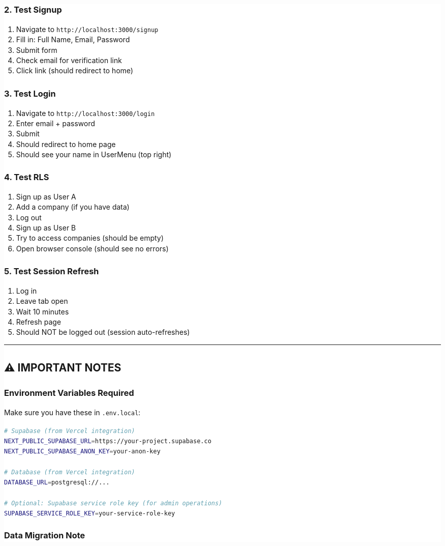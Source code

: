 ### **2. Test Signup**
1. Navigate to `http://localhost:3000/signup`
2. Fill in: Full Name, Email, Password
3. Submit form
4. Check email for verification link
5. Click link (should redirect to home)

### **3. Test Login**
1. Navigate to `http://localhost:3000/login`
2. Enter email + password
3. Submit
4. Should redirect to home page
5. Should see your name in UserMenu (top right)

### **4. Test RLS**
1. Sign up as User A
2. Add a company (if you have data)
3. Log out
4. Sign up as User B
5. Try to access companies (should be empty)
6. Open browser console (should see no errors)

### **5. Test Session Refresh**
1. Log in
2. Leave tab open
3. Wait 10 minutes
4. Refresh page
5. Should NOT be logged out (session auto-refreshes)

---

## ⚠️ **IMPORTANT NOTES**

### **Environment Variables Required**

Make sure you have these in `.env.local`:

```bash
# Supabase (from Vercel integration)
NEXT_PUBLIC_SUPABASE_URL=https://your-project.supabase.co
NEXT_PUBLIC_SUPABASE_ANON_KEY=your-anon-key

# Database (from Vercel integration)
DATABASE_URL=postgresql://...

# Optional: Supabase service role key (for admin operations)
SUPABASE_SERVICE_ROLE_KEY=your-service-role-key
```

### **Data Migration Note**
